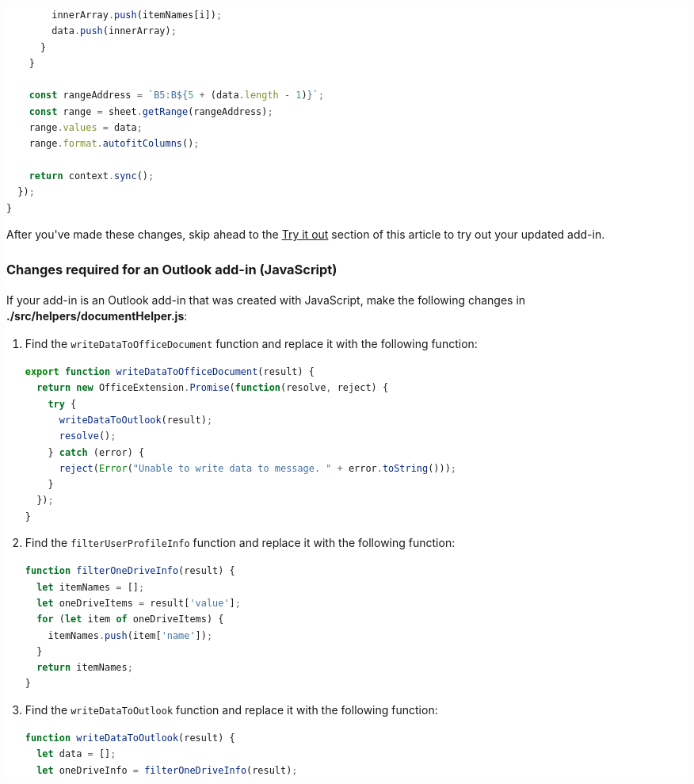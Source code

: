 ```typescript
        innerArray.push(itemNames[i]);
        data.push(innerArray);
      }
    }
    
    const rangeAddress = `B5:B${5 + (data.length - 1)}`;
    const range = sheet.getRange(rangeAddress);
    range.values = data;
    range.format.autofitColumns();

    return context.sync();
  });
}
```

After you've made these changes, skip ahead to the [Try it out](#try-it-out) section of this article to try out your updated add-in.

### Changes required for an Outlook add-in (JavaScript)

If your add-in is an Outlook add-in that was created with JavaScript, make the following changes in **./src/helpers/documentHelper.js**:

1. Find the `writeDataToOfficeDocument` function and replace it with the following function:

    ```javascript
    export function writeDataToOfficeDocument(result) {
      return new OfficeExtension.Promise(function(resolve, reject) {
        try {
          writeDataToOutlook(result);
          resolve();
        } catch (error) {
          reject(Error("Unable to write data to message. " + error.toString()));
        }
      });
    }
    ```

2. Find the `filterUserProfileInfo` function and replace it with the following function:

    ```javascript
    function filterOneDriveInfo(result) {
      let itemNames = [];
      let oneDriveItems = result['value'];
      for (let item of oneDriveItems) {
        itemNames.push(item['name']);
      }
      return itemNames;
    }
    ```

3. Find the `writeDataToOutlook` function and replace it with the following function:

    ```javascript
    function writeDataToOutlook(result) {
      let data = [];
      let oneDriveInfo = filterOneDriveInfo(result);
